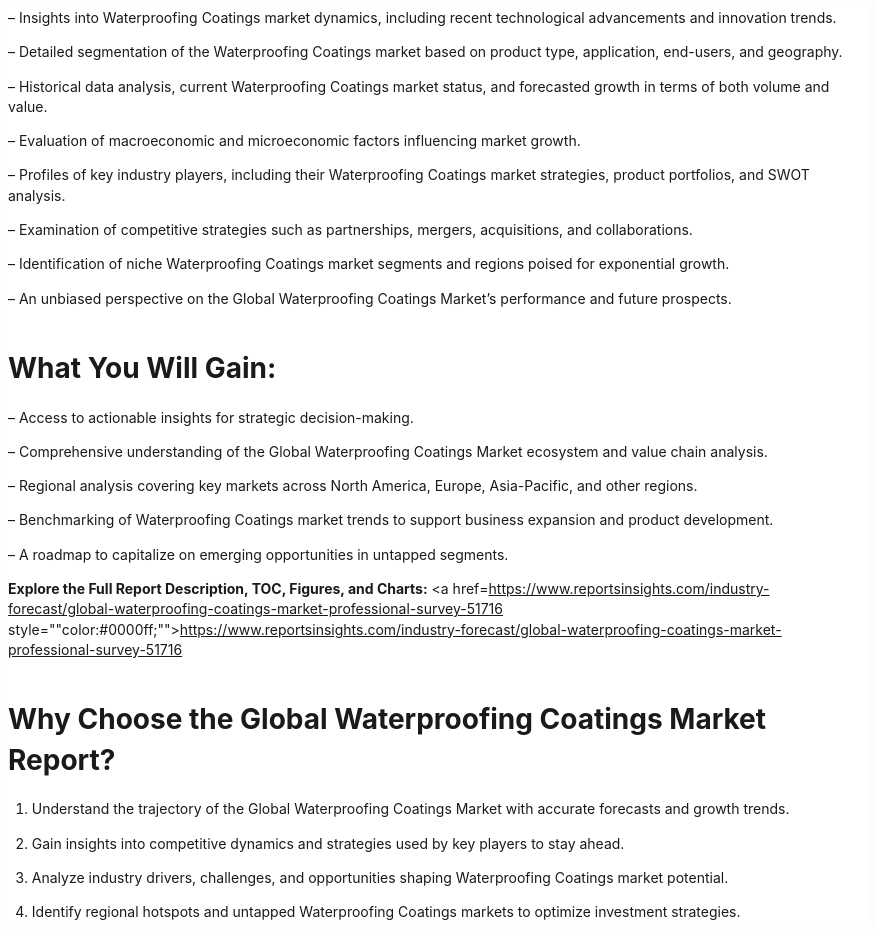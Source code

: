 – Insights into Waterproofing Coatings market dynamics, including recent technological advancements and innovation trends.

– Detailed segmentation of the Waterproofing Coatings market based on product type, application, end-users, and geography.

– Historical data analysis, current Waterproofing Coatings market status, and forecasted growth in terms of both volume and value.

– Evaluation of macroeconomic and microeconomic factors influencing market growth.

– Profiles of key industry players, including their Waterproofing Coatings market strategies, product portfolios, and SWOT analysis.

– Examination of competitive strategies such as partnerships, mergers, acquisitions, and collaborations.

– Identification of niche Waterproofing Coatings market segments and regions poised for exponential growth.

– An unbiased perspective on the Global Waterproofing Coatings Market’s performance and future prospects.

# <strong>What You Will Gain:</strong>

– Access to actionable insights for strategic decision-making.

– Comprehensive understanding of the Global Waterproofing Coatings Market ecosystem and value chain analysis.

– Regional analysis covering key markets across North America, Europe, Asia-Pacific, and other regions.

– Benchmarking of Waterproofing Coatings market trends to support business expansion and product development.

– A roadmap to capitalize on emerging opportunities in untapped segments.

<strong>Explore the Full Report Description, TOC, Figures, and Charts:</strong>
<a href=https://www.reportsinsights.com/industry-forecast/global-waterproofing-coatings-market-professional-survey-51716 style=""color:#0000ff;"">https://www.reportsinsights.com/industry-forecast/global-waterproofing-coatings-market-professional-survey-51716</a>

# <strong>Why Choose the Global Waterproofing Coatings Market Report?</strong>

1. Understand the trajectory of the Global Waterproofing Coatings Market with accurate forecasts and growth trends.

2. Gain insights into competitive dynamics and strategies used by key players to stay ahead.

3. Analyze industry drivers, challenges, and opportunities shaping Waterproofing Coatings market potential.

4. Identify regional hotspots and untapped Waterproofing Coatings markets to optimize investment strategies.
